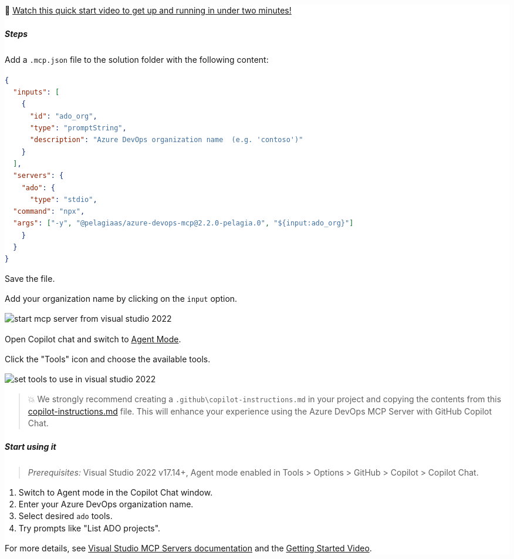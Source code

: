 🎥 [Watch this quick start video to get up and running in under two minutes!](https://youtu.be/nz_Gn-WL7j0)

##### Steps

Add a `.mcp.json` file to the solution folder with the following content:

```json
{
  "inputs": [
    {
      "id": "ado_org",
      "type": "promptString",
      "description": "Azure DevOps organization name  (e.g. 'contoso')"
    }
  ],
  "servers": {
    "ado": {
      "type": "stdio",
  "command": "npx",
  "args": ["-y", "@pelagiaas/azure-devops-mcp@2.2.0-pelagia.0", "${input:ado_org}"]
    }
  }
}
```

Save the file.

Add your organization name by clicking on the `input` option.

![start mcp server from visual studio 2022](../docs/media/start-mcp-server-from-vs.png)

Open Copilot chat and switch to [Agent Mode](https://learn.microsoft.com/en-us/visualstudio/ide/copilot-agent-mode?view=vs-2022).

Click the "Tools" icon and choose the available tools.

![set tools to use in visual studio 2022](../docs/media/set-tools-from-vs.png)

> 💥 We strongly recommend creating a `.github\copilot-instructions.md` in your project and copying the contents from this [copilot-instructions.md](../.github/copilot-instructions.md) file. This will enhance your experience using the Azure DevOps MCP Server with GitHub Copilot Chat.

##### Start using it

> _Prerequisites:_ Visual Studio 2022 v17.14+, Agent mode enabled in Tools > Options > GitHub > Copilot > Copilot Chat.

1. Switch to Agent mode in the Copilot Chat window.
2. Enter your Azure DevOps organization name.
3. Select desired `ado` tools.
4. Try prompts like "List ADO projects".

For more details, see [Visual Studio MCP Servers documentation](https://learn.microsoft.com/en-us/visualstudio/ide/mcp-servers?view=vs-2022) and the [Getting Started Video](https://www.youtube.com/watch?v=oPFecZHBCkg).
